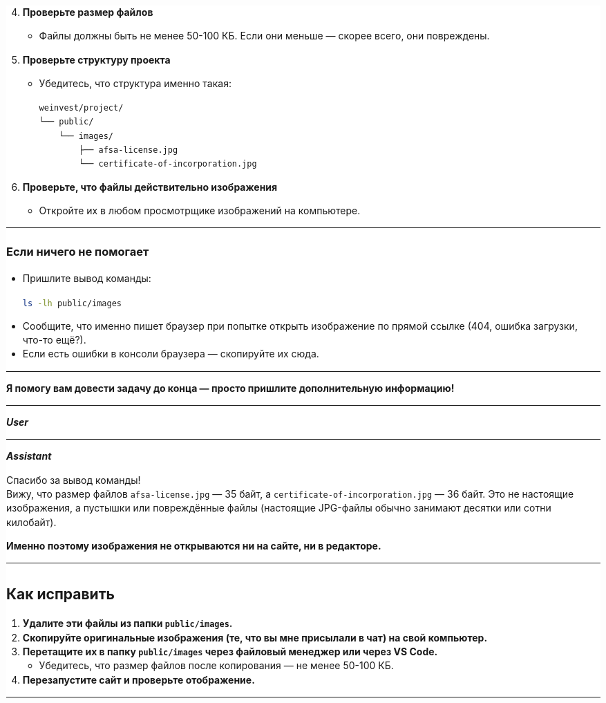 4. **Проверьте размер файлов**
   - Файлы должны быть не менее 50-100 КБ. Если они меньше — скорее всего, они повреждены.

5. **Проверьте структуру проекта**
   - Убедитесь, что структура именно такая:
     ```
     weinvest/project/
     └── public/
         └── images/
             ├── afsa-license.jpg
             └── certificate-of-incorporation.jpg
     ```

6. **Проверьте, что файлы действительно изображения**
   - Откройте их в любом просмотрщике изображений на компьютере.

---

### Если ничего не помогает

- Пришлите вывод команды:
  ```bash
  ls -lh public/images
  ```
- Сообщите, что именно пишет браузер при попытке открыть изображение по прямой ссылке (404, ошибка загрузки, что-то ещё?).
- Если есть ошибки в консоли браузера — скопируйте их сюда.

---

**Я помогу вам довести задачу до конца — просто пришлите дополнительную информацию!**

---

_**User**_



---

_**Assistant**_

Спасибо за вывод команды!  
Вижу, что размер файлов `afsa-license.jpg` — 35 байт, а `certificate-of-incorporation.jpg` — 36 байт. Это не настоящие изображения, а пустышки или повреждённые файлы (настоящие JPG-файлы обычно занимают десятки или сотни килобайт).

**Именно поэтому изображения не открываются ни на сайте, ни в редакторе.**

---

## Как исправить

1. **Удалите эти файлы из папки `public/images`.**
2. **Скопируйте оригинальные изображения (те, что вы мне присылали в чат) на свой компьютер.**
3. **Перетащите их в папку `public/images` через файловый менеджер или через VS Code.**
   - Убедитесь, что размер файлов после копирования — не менее 50-100 КБ.
4. **Перезапустите сайт и проверьте отображение.**

---